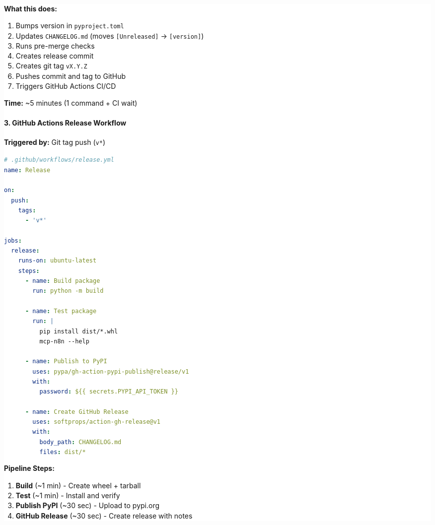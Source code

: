 **What this does:**
1. Bumps version in `pyproject.toml`
2. Updates `CHANGELOG.md` (moves `[Unreleased]` → `[version]`)
3. Runs pre-merge checks
4. Creates release commit
5. Creates git tag `vX.Y.Z`
6. Pushes commit and tag to GitHub
7. Triggers GitHub Actions CI/CD

**Time:** ~5 minutes (1 command + CI wait)

#### 3. GitHub Actions Release Workflow
**Triggered by:** Git tag push (`v*`)

```yaml
# .github/workflows/release.yml
name: Release

on:
  push:
    tags:
      - 'v*'

jobs:
  release:
    runs-on: ubuntu-latest
    steps:
      - name: Build package
        run: python -m build

      - name: Test package
        run: |
          pip install dist/*.whl
          mcp-n8n --help

      - name: Publish to PyPI
        uses: pypa/gh-action-pypi-publish@release/v1
        with:
          password: ${{ secrets.PYPI_API_TOKEN }}

      - name: Create GitHub Release
        uses: softprops/action-gh-release@v1
        with:
          body_path: CHANGELOG.md
          files: dist/*
```

**Pipeline Steps:**
1. **Build** (~1 min) - Create wheel + tarball
2. **Test** (~1 min) - Install and verify
3. **Publish PyPI** (~30 sec) - Upload to pypi.org
4. **GitHub Release** (~30 sec) - Create release with notes
